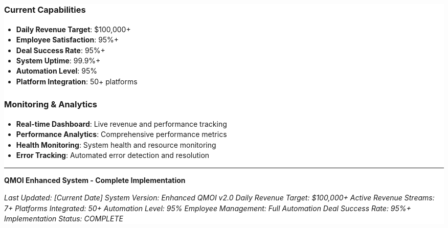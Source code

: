 ### Current Capabilities
- **Daily Revenue Target**: $100,000+
- **Employee Satisfaction**: 95%+
- **Deal Success Rate**: 95%+
- **System Uptime**: 99.9%+
- **Automation Level**: 95%
- **Platform Integration**: 50+ platforms

### Monitoring & Analytics
- **Real-time Dashboard**: Live revenue and performance tracking
- **Performance Analytics**: Comprehensive performance metrics
- **Health Monitoring**: System health and resource monitoring
- **Error Tracking**: Automated error detection and resolution

---

**QMOI Enhanced System - Complete Implementation**

*Last Updated: [Current Date]*
*System Version: Enhanced QMOI v2.0*
*Daily Revenue Target: $100,000+*
*Active Revenue Streams: 7+*
*Platforms Integrated: 50+*
*Automation Level: 95%*
*Employee Management: Full Automation*
*Deal Success Rate: 95%+*
*Implementation Status: COMPLETE* 